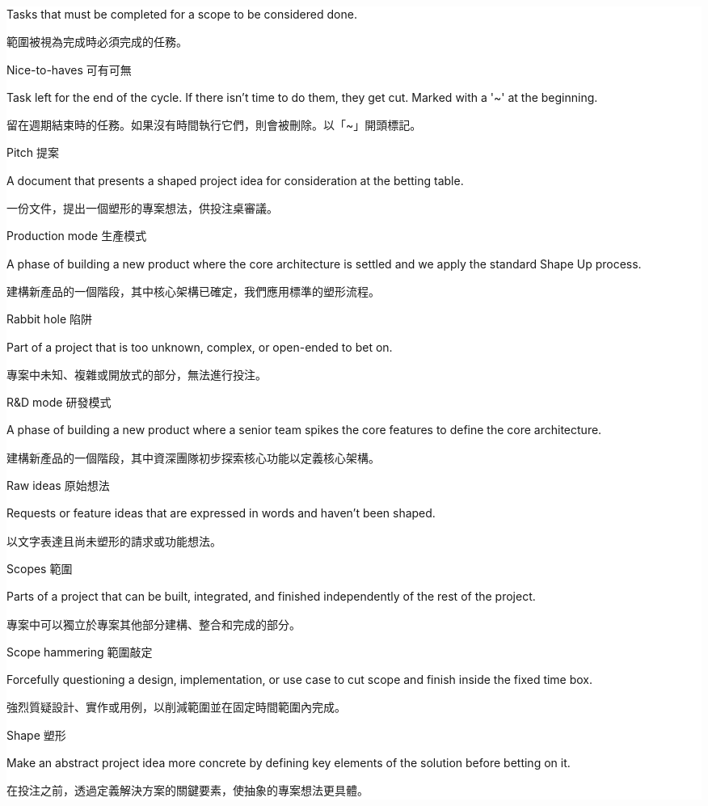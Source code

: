 Tasks that must be completed for a scope to be considered done.

範圍被視為完成時必須完成的任務。

Nice-to-haves 可有可無

Task left for the end of the cycle. If there isn’t time to do them, they get cut. Marked with a '~' at the beginning.

留在週期結束時的任務。如果沒有時間執行它們，則會被刪除。以「~」開頭標記。

Pitch 提案

A document that presents a shaped project idea for consideration at the betting table.

一份文件，提出一個塑形的專案想法，供投注桌審議。

Production mode 生產模式

A phase of building a new product where the core architecture is settled and we apply the standard Shape Up process.

建構新產品的一個階段，其中核心架構已確定，我們應用標準的塑形流程。

Rabbit hole 陷阱

Part of a project that is too unknown, complex, or open-ended to bet on.

專案中未知、複雜或開放式的部分，無法進行投注。

R&D mode 研發模式

A phase of building a new product where a senior team spikes the core features to define the core architecture.

建構新產品的一個階段，其中資深團隊初步探索核心功能以定義核心架構。

Raw ideas 原始想法

Requests or feature ideas that are expressed in words and haven’t been shaped.

以文字表達且尚未塑形的請求或功能想法。

Scopes 範圍

Parts of a project that can be built, integrated, and finished independently of the rest of the project.

專案中可以獨立於專案其他部分建構、整合和完成的部分。

Scope hammering 範圍敲定

Forcefully questioning a design, implementation, or use case to cut scope and finish inside the fixed time box.

強烈質疑設計、實作或用例，以削減範圍並在固定時間範圍內完成。

Shape 塑形

Make an abstract project idea more concrete by defining key elements of the solution before betting on it.

在投注之前，透過定義解決方案的關鍵要素，使抽象的專案想法更具體。

